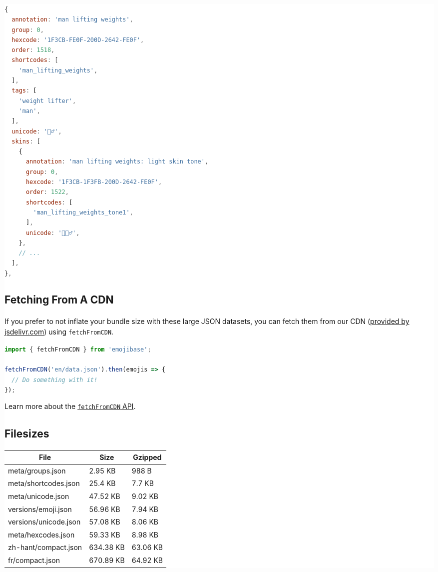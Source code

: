 ```javascript
{
  annotation: 'man lifting weights',
  group: 0,
  hexcode: '1F3CB-FE0F-200D-2642-FE0F',
  order: 1518,
  shortcodes: [
    'man_lifting_weights',
  ],
  tags: [
    'weight lifter',
    'man',
  ],
  unicode: '🏋️‍♂️',
  skins: [
    {
      annotation: 'man lifting weights: light skin tone',
      group: 0,
      hexcode: '1F3CB-1F3FB-200D-2642-FE0F',
      order: 1522,
      shortcodes: [
        'man_lifting_weights_tone1',
      ],
      unicode: '🏋🏻‍♂️',
    },
    // ...
  ],
},
```

## Fetching From A CDN

If you prefer to not inflate your bundle size with these large JSON datasets, you can fetch them
from our CDN ([provided by jsdelivr.com](https://cdn.jsdelivr.net/npm/emojibase-data@latest/)) using
`fetchFromCDN`.

```javascript
import { fetchFromCDN } from 'emojibase';

fetchFromCDN('en/data.json').then(emojis => {
  // Do something with it!
});
```

Learn more about the [`fetchFromCDN` API](./api.md#fetchFromCDN).

[cldr]: http://cldr.unicode.org/index/downloads/cldr-33-1
[ucd]: http://unicode.org/Public/10.0.0/ucd/UnicodeData.txt

## Filesizes

| File                  | Size       | Gzipped   |
| --------------------- | ---------- | --------- |
| meta/groups.json      | 2.95 KB    | 988 B     |
| meta/shortcodes.json  | 25.4 KB    | 7.7 KB    |
| meta/unicode.json     | 47.52 KB   | 9.02 KB   |
| versions/emoji.json   | 56.96 KB   | 7.94 KB   |
| versions/unicode.json | 57.08 KB   | 8.06 KB   |
| meta/hexcodes.json    | 59.33 KB   | 8.98 KB   |
| zh-hant/compact.json  | 634.38 KB  | 63.06 KB  |
| fr/compact.json       | 670.89 KB  | 64.92 KB  |
